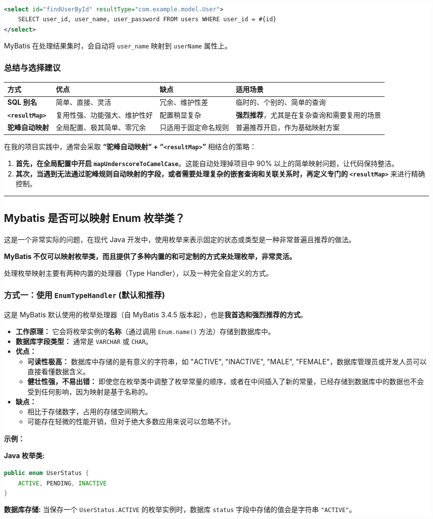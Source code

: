 ```xml
<select id="findUserById" resultType="com.example.model.User">
    SELECT user_id, user_name, user_password FROM users WHERE user_id = #{id}
</select>
```

MyBatis 在处理结果集时，会自动将 `user_name` 映射到 `userName` 属性上。

### 总结与选择建议

| 方式              | 优点                         | 缺点                 | 适用场景                                       |
| :---------------- | :--------------------------- | :------------------- | :--------------------------------------------- |
| **SQL 别名**      | 简单、直接、灵活             | 冗余、维护性差       | 临时的、个别的、简单的查询                     |
| **`<resultMap>`** | 复用性强、功能强大、维护性好 | 配置稍显复杂         | **强烈推荐**，尤其是在复杂查询和需要复用的场景 |
| **驼峰自动映射**  | 全局配置、极其简单、零冗余   | 只适用于固定命名规则 | 普遍推荐开启，作为基础映射方案                 |

在我的项目实践中，通常会采取 **“驼峰自动映射” + “`<resultMap>`”** 相结合的策略：

1.  **首先，在全局配置中开启 `mapUnderscoreToCamelCase`**。这能自动处理掉项目中 90% 以上的简单映射问题，让代码保持整洁。
2.  **其次，当遇到无法通过驼峰规则自动映射的字段，或者需要处理复杂的嵌套查询和关联关系时，再定义专门的 `<resultMap>`** 来进行精确控制。

---

## Mybatis 是否可以映射 Enum 枚举类？

这是一个非常实际的问题，在现代 Java 开发中，使用枚举来表示固定的状态或类型是一种非常普遍且推荐的做法。

**MyBatis 不仅可以映射枚举类，而且提供了多种内置的和可定制的方式来处理枚举，非常灵活。**

处理枚举映射主要有两种内置的处理器（Type Handler），以及一种完全自定义的方式。

### 方式一：使用 `EnumTypeHandler` (默认和推荐)

这是 MyBatis 默认使用的枚举处理器（自 MyBatis 3.4.5 版本起），也是**我首选和强烈推荐的方式**。

- **工作原理：** 它会将枚举实例的**名称**（通过调用 `Enum.name()` 方法）存储到数据库中。
- **数据库字段类型：** 通常是 `VARCHAR` 或 `CHAR`。
- **优点：**
  - **可读性极高：** 数据库中存储的是有意义的字符串，如 "ACTIVE", "INACTIVE", "MALE", "FEMALE"，数据库管理员或开发人员可以直接看懂数据含义。
  - **健壮性强，不易出错：** 即使您在枚举类中调整了枚举常量的顺序，或者在中间插入了新的常量，已经存储到数据库中的数据也不会受到任何影响，因为映射是基于名称的。
- **缺点：**
  - 相比于存储数字，占用的存储空间稍大。
  - 可能存在轻微的性能开销，但对于绝大多数应用来说可以忽略不计。

**示例：**

**Java 枚举类:**

```java
public enum UserStatus {
    ACTIVE, PENDING, INACTIVE
}
```

**数据库存储:**
当保存一个 `UserStatus.ACTIVE` 的枚举实例时，数据库 `status` 字段中存储的值会是字符串 `"ACTIVE"`。
